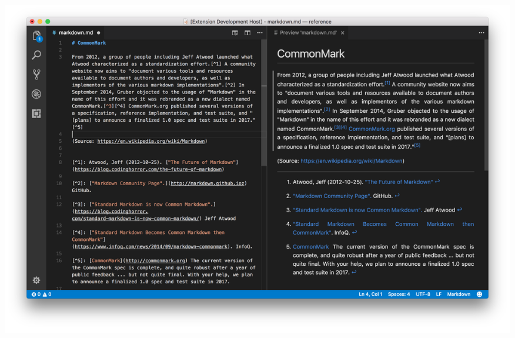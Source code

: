 ![PNG-Markdown Footnotes_样例](../../pic/docs/extensions/markdown_all_in_one/Markdown-Footnotes_example.png)
